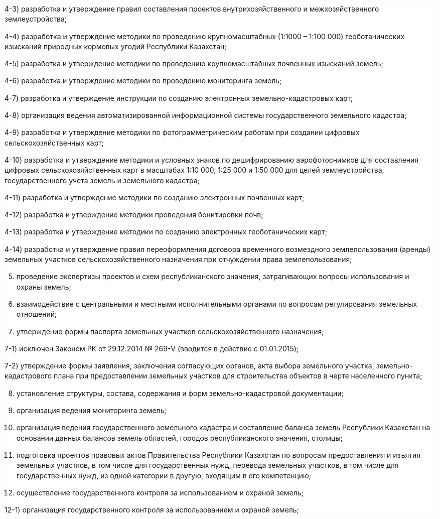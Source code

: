 4-3) разработка и утверждение правил составления проектов внутрихозяйственного и межхозяйственного землеустройства;

4-4) разработка и утверждение методики по проведению крупномасштабных (1:1000 – 1:100 000) геоботанических изысканий природных кормовых угодий Республики Казахстан;

4-5) разработка и утверждение методики по проведению крупномасштабных почвенных изысканий земель;

4-6) разработка и утверждение методики по проведению мониторинга земель;

4-7) разработка и утверждение инструкции по созданию электронных земельно-кадастровых карт;

4-8) организация ведения автоматизированной информационной системы государственного земельного кадастра;

4-9) разработка и утверждение методики по фотограмметрическим работам при создании цифровых сельскохозяйственных карт;

4-10) разработка и утверждение методики и условных знаков по дешифрированию аэрофотоснимков для составления цифровых сельскохозяйственных карт в масштабах 1:10 000, 1:25 000 и 1:50 000 для целей землеустройства, государственного учета земель и земельного кадастра;

4-11) разработка и утверждение методики по созданию электронных почвенных карт;

4-12) разработка и утверждение методики проведения бонитировки почв;

4-13) разработка и утверждение методики по созданию электронных геоботанических карт;

4-14) разработка и утверждение правил переоформления договора временного возмездного землепользования (аренды) земельных участков сельскохозяйственного назначения при отчуждении права землепользования;

5) проведение экспертизы проектов и схем республиканского значения, затрагивающих вопросы использования и охраны земель;

6) взаимодействие с центральными и местными исполнительными органами по вопросам регулирования земельных отношений;

7) утверждение формы паспорта земельных участков сельскохозяйственного назначения;

7-1) исключен Законом РК от 29.12.2014 № 269-V (вводится в действие с 01.01.2015);

7-2) утверждение формы заявления, заключения согласующих органов, акта выбора земельного участка, земельно-кадастрового плана при предоставлении земельных участков для строительства объектов в черте населенного пункта;

8) установление структуры, состава, содержания и форм земельно-кадастровой документации;

9) организация ведения мониторинга земель;

10) организация ведения государственного земельного кадастра и составление баланса земель Республики Казахстан на основании данных балансов земель областей, городов республиканского значения, столицы;

11) подготовка проектов правовых актов Правительства Республики Казахстан по вопросам предоставления и изъятия земельных участков, в том числе для государственных нужд, перевода земельных участков, в том числе для государственных нужд, из одной категории в другую, входящим в его компетенцию;

12) осуществление государственного контроля за использованием и охраной земель;

12-1) организация государственного контроля за использованием и охраной земель;
